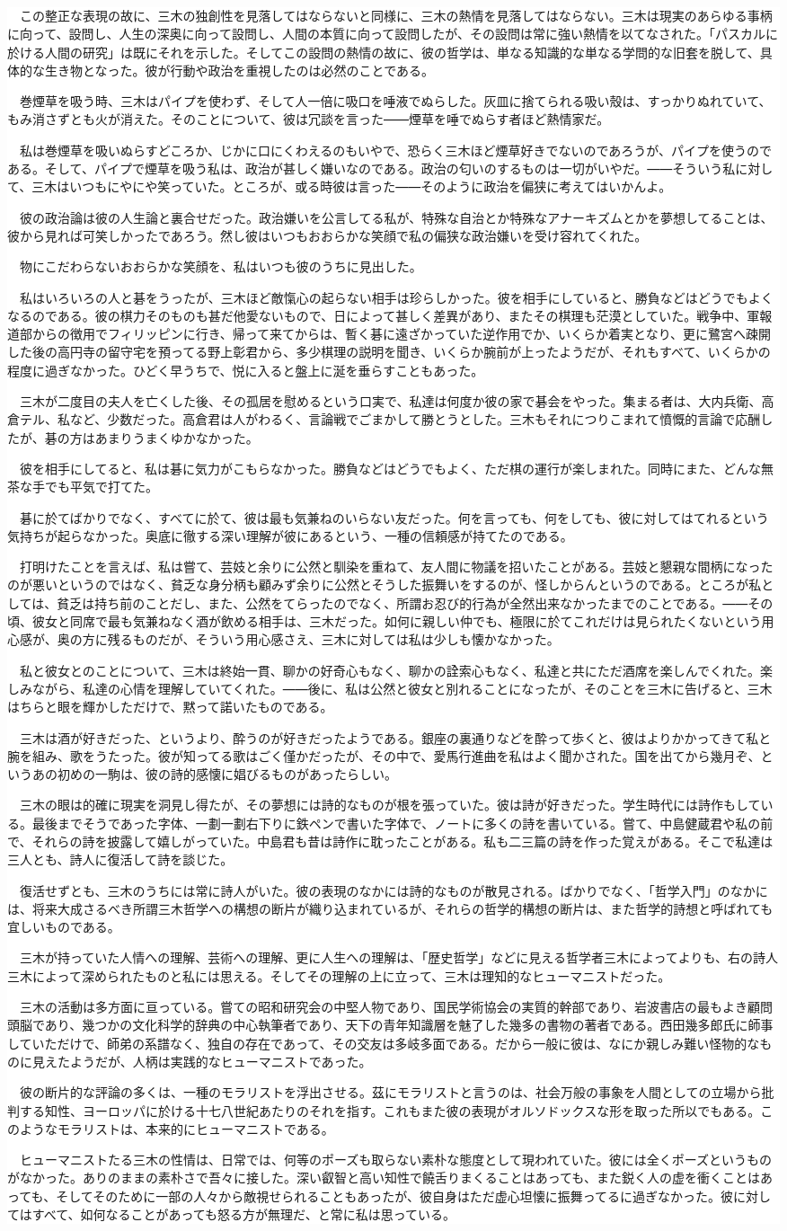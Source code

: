 　この整正な表現の故に、三木の独創性を見落してはならないと同様に、三木の熱情を見落してはならない。三木は現実のあらゆる事柄に向って、設問し、人生の深奥に向って設問し、人間の本質に向って設問したが、その設問は常に強い熱情を以てなされた。「パスカルに於ける人間の研究」は既にそれを示した。そしてこの設問の熱情の故に、彼の哲学は、単なる知識的な単なる学問的な旧套を脱して、具体的な生き物となった。彼が行動や政治を重視したのは必然のことである。

　巻煙草を吸う時、三木はパイプを使わず、そして人一倍に吸口を唾液でぬらした。灰皿に捨てられる吸い殼は、すっかりぬれていて、もみ消さずとも火が消えた。そのことについて、彼は冗談を言った――煙草を唾でぬらす者ほど熱情家だ。

　私は巻煙草を吸いぬらすどころか、じかに口にくわえるのもいやで、恐らく三木ほど煙草好きでないのであろうが、パイプを使うのである。そして、パイプで煙草を吸う私は、政治が甚しく嫌いなのである。政治の匂いのするものは一切がいやだ。――そういう私に対して、三木はいつもにやにや笑っていた。ところが、或る時彼は言った――そのように政治を偏狭に考えてはいかんよ。

　彼の政治論は彼の人生論と裏合せだった。政治嫌いを公言してる私が、特殊な自治とか特殊なアナーキズムとかを夢想してることは、彼から見れば可笑しかったであろう。然し彼はいつもおおらかな笑顔で私の偏狭な政治嫌いを受け容れてくれた。



　物にこだわらないおおらかな笑顔を、私はいつも彼のうちに見出した。

　私はいろいろの人と碁をうったが、三木ほど敵愾心の起らない相手は珍らしかった。彼を相手にしていると、勝負などはどうでもよくなるのである。彼の棋力そのものも甚だ他愛ないもので、日によって甚しく差異があり、またその棋理も茫漠としていた。戦争中、軍報道部からの徴用でフィリッピンに行き、帰って来てからは、暫く碁に遠ざかっていた逆作用でか、いくらか着実となり、更に鷺宮へ疎開した後の高円寺の留守宅を預ってる野上彰君から、多少棋理の説明を聞き、いくらか腕前が上ったようだが、それもすべて、いくらかの程度に過ぎなかった。ひどく早うちで、悦に入ると盤上に涎を垂らすこともあった。

　三木が二度目の夫人を亡くした後、その孤居を慰めるという口実で、私達は何度か彼の家で碁会をやった。集まる者は、大内兵衛、高倉テル、私など、少数だった。高倉君は人がわるく、言論戦でごまかして勝とうとした。三木もそれにつりこまれて憤慨的言論で応酬したが、碁の方はあまりうまくゆかなかった。

　彼を相手にしてると、私は碁に気力がこもらなかった。勝負などはどうでもよく、ただ棋の運行が楽しまれた。同時にまた、どんな無茶な手でも平気で打てた。

　碁に於てばかりでなく、すべてに於て、彼は最も気兼ねのいらない友だった。何を言っても、何をしても、彼に対してはてれるという気持ちが起らなかった。奥底に徹する深い理解が彼にあるという、一種の信頼感が持てたのである。

　打明けたことを言えば、私は嘗て、芸妓と余りに公然と馴染を重ねて、友人間に物議を招いたことがある。芸妓と懇親な間柄になったのが悪いというのではなく、貧乏な身分柄も顧みず余りに公然とそうした振舞いをするのが、怪しからんというのである。ところが私としては、貧乏は持ち前のことだし、また、公然をてらったのでなく、所謂お忍び的行為が全然出来なかったまでのことである。――その頃、彼女と同席で最も気兼ねなく酒が飲める相手は、三木だった。如何に親しい仲でも、極限に於てこれだけは見られたくないという用心感が、奥の方に残るものだが、そういう用心感さえ、三木に対しては私は少しも懐かなかった。

　私と彼女とのことについて、三木は終始一貫、聊かの好奇心もなく、聊かの詮索心もなく、私達と共にただ酒席を楽しんでくれた。楽しみながら、私達の心情を理解していてくれた。――後に、私は公然と彼女と別れることになったが、そのことを三木に告げると、三木はちらと眼を輝かしただけで、黙って諾いたものである。

　三木は酒が好きだった、というより、酔うのが好きだったようである。銀座の裏通りなどを酔って歩くと、彼はよりかかってきて私と腕を組み、歌をうたった。彼が知ってる歌はごく僅かだったが、その中で、愛馬行進曲を私はよく聞かされた。国を出てから幾月ぞ、というあの初めの一駒は、彼の詩的感懐に娼びるものがあったらしい。

　三木の眼は的確に現実を洞見し得たが、その夢想には詩的なものが根を張っていた。彼は詩が好きだった。学生時代には詩作もしている。最後までそうであった字体、一劃一劃右下りに鉄ペンで書いた字体で、ノートに多くの詩を書いている。嘗て、中島健蔵君や私の前で、それらの詩を披露して嬉しがっていた。中島君も昔は詩作に耽ったことがある。私も二三篇の詩を作った覚えがある。そこで私達は三人とも、詩人に復活して詩を談じた。

　復活せずとも、三木のうちには常に詩人がいた。彼の表現のなかには詩的なものが散見される。ばかりでなく、「哲学入門」のなかには、将来大成さるべき所謂三木哲学への構想の断片が織り込まれているが、それらの哲学的構想の断片は、また哲学的詩想と呼ばれても宜しいものである。

　三木が持っていた人情への理解、芸術への理解、更に人生への理解は、「歴史哲学」などに見える哲学者三木によってよりも、右の詩人三木によって深められたものと私には思える。そしてその理解の上に立って、三木は理知的なヒューマニストだった。



　三木の活動は多方面に亘っている。嘗ての昭和研究会の中堅人物であり、国民学術協会の実質的幹部であり、岩波書店の最もよき顧問頭脳であり、幾つかの文化科学的辞典の中心執筆者であり、天下の青年知識層を魅了した幾多の書物の著者である。西田幾多郎氏に師事していただけで、師弟の系譜なく、独自の存在であって、その交友は多岐多面である。だから一般に彼は、なにか親しみ難い怪物的なものに見えたようだが、人柄は実践的なヒューマニストであった。

　彼の断片的な評論の多くは、一種のモラリストを浮出させる。茲にモラリストと言うのは、社会万般の事象を人間としての立場から批判する知性、ヨーロッパに於ける十七八世紀あたりのそれを指す。これもまた彼の表現がオルソドックスな形を取った所以でもある。このようなモラリストは、本来的にヒューマニストである。

　ヒューマニストたる三木の性情は、日常では、何等のポーズも取らない素朴な態度として現われていた。彼には全くポーズというものがなかった。ありのままの素朴さで吾々に接した。深い叡智と高い知性で饒舌りまくることはあっても、また鋭く人の虚を衝くことはあっても、そしてそのために一部の人々から敵視せられることもあったが、彼自身はただ虚心坦懐に振舞ってるに過ぎなかった。彼に対してはすべて、如何なることがあっても怒る方が無理だ、と常に私は思っている。
